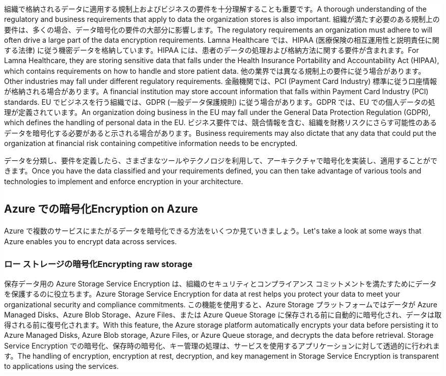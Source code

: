 <span data-ttu-id="6998f-153">組織で格納されるデータに適用する規制上およびビジネスの要件を十分理解することも重要です。</span><span class="sxs-lookup"><span data-stu-id="6998f-153">A thorough understanding of the regulatory and business requirements that apply to data the organization stores is also important.</span></span> <span data-ttu-id="6998f-154">組織が満たす必要のある規制上の要件は、多くの場合、データ暗号化の要件の大部分に影響します。</span><span class="sxs-lookup"><span data-stu-id="6998f-154">The regulatory requirements an organization must adhere to will often drive a large part of the data encryption requirements.</span></span> <span data-ttu-id="6998f-155">Lamna Healthcare では、HIPAA (医療保険の相互運用性と説明責任に関する法律) に従う機密データを格納しています。HIPAA には、患者のデータの処理および格納方法に関する要件が含まれます。</span><span class="sxs-lookup"><span data-stu-id="6998f-155">For Lamna Healthcare, they are storing sensitive data that falls under the Health Insurance Portability and Accountability Act (HIPAA), which contains requirements on how to handle and store patient data.</span></span> <span data-ttu-id="6998f-156">他の業界では異なる規制上の要件に従う場合があります。</span><span class="sxs-lookup"><span data-stu-id="6998f-156">Other industries may fall under different regulatory requirements.</span></span> <span data-ttu-id="6998f-157">金融機関では、PCI (Payment Card Industry) 標準に従う口座情報が格納される場合があります。</span><span class="sxs-lookup"><span data-stu-id="6998f-157">A financial institution may store account information that falls within Payment Card Industry (PCI) standards.</span></span> <span data-ttu-id="6998f-158">EU でビジネスを行う組織では、GDPR (一般データ保護規則) に従う場合があります。GDPR では、EU での個人データの処理が定義されています。</span><span class="sxs-lookup"><span data-stu-id="6998f-158">An organization doing business in the EU may fall under the General Data Protection Regulation (GDPR), which defines the handling of personal data in the EU.</span></span> <span data-ttu-id="6998f-159">ビジネス要件では、競合情報を含む、組織を財務リスクにさらす可能性のあるデータを暗号化する必要があると示される場合があります。</span><span class="sxs-lookup"><span data-stu-id="6998f-159">Business requirements may also dictate that any data that could put the organization at financial risk containing competitive information needs to be encrypted.</span></span>

<span data-ttu-id="6998f-160">データを分類し、要件を定義したら、さまざまなツールやテクノロジを利用して、アーキテクチャで暗号化を実装し、適用することができます。</span><span class="sxs-lookup"><span data-stu-id="6998f-160">Once you have the data classified and your requirements defined, you can then take advantage of various tools and technologies to implement and enforce encryption in your architecture.</span></span>

## <a name="encryption-on-azure"></a><span data-ttu-id="6998f-161">Azure での暗号化</span><span class="sxs-lookup"><span data-stu-id="6998f-161">Encryption on Azure</span></span>

<span data-ttu-id="6998f-162">Azure で複数のサービスにまたがるデータを暗号化できる方法をいくつか見ていきましょう。</span><span class="sxs-lookup"><span data-stu-id="6998f-162">Let's take a look at some ways that Azure enables you to encrypt data across services.</span></span>

### <a name="encrypting-raw-storage"></a><span data-ttu-id="6998f-163">ロー ストレージの暗号化</span><span class="sxs-lookup"><span data-stu-id="6998f-163">Encrypting raw storage</span></span>

<span data-ttu-id="6998f-164">保存データ用の Azure Storage Service Encryption は、組織のセキュリティとコンプライアンス コミットメントを満たすためにデータを保護するのに役立ちます。</span><span class="sxs-lookup"><span data-stu-id="6998f-164">Azure Storage Service Encryption for data at rest helps you protect your data to meet your organizational security and compliance commitments.</span></span> <span data-ttu-id="6998f-165">この機能を使用すると、Azure Storage プラットフォームではデータが Azure Managed Disks、Azure Blob Storage、Azure Files、または Azure Queue Storage に保存される前に自動的に暗号化され、データは取得される前に復号化されます。</span><span class="sxs-lookup"><span data-stu-id="6998f-165">With this feature, the Azure storage platform automatically encrypts your data before persisting it to Azure Managed Disks, Azure Blob storage, Azure Files, or Azure Queue storage, and decrypts the data before retrieval.</span></span> <span data-ttu-id="6998f-166">Storage Service Encryption での暗号化、保存時の暗号化、キー管理の処理は、サービスを使用するアプリケーションに対して透過的に行われます。</span><span class="sxs-lookup"><span data-stu-id="6998f-166">The handling of encryption, encryption at rest, decryption, and key management in Storage Service Encryption is transparent to applications using the services.</span></span>
